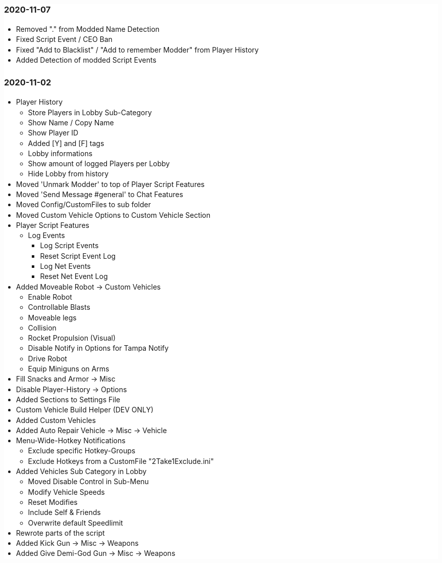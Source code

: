 ### 2020-11-07

- Removed "." from Modded Name Detection
- Fixed Script Event / CEO Ban
- Fixed "Add to Blacklist" / "Add to remember Modder" from Player History
- Added Detection of modded Script Events

### 2020-11-02

- Player History
  - Store Players in Lobby Sub-Category
  - Show Name / Copy Name
  - Show Player ID
  - Added [Y] and [F] tags
  - Lobby informations
  - Show amount of logged Players per Lobby
  - Hide Lobby from history
- Moved 'Unmark Modder' to top of Player Script Features
- Moved 'Send Message #general' to Chat Features
- Moved Config/CustomFiles to sub folder
- Moved Custom Vehicle Options to Custom Vehicle Section
- Player Script Features
  - Log Events
    - Log Script Events
    - Reset Script Event Log
    - Log Net Events
    - Reset Net Event Log
- Added Moveable Robot -> Custom Vehicles
  - Enable Robot
  - Controllable Blasts
  - Moveable legs
  - Collision
  - Rocket Propulsion (Visual)
  - Disable Notify in Options for Tampa Notify
  - Drive Robot
  - Equip Miniguns on Arms
- Fill Snacks and Armor -> Misc
- Disable Player-History -> Options
- Added Sections to Settings File
- Custom Vehicle Build Helper (DEV ONLY)
- Added Custom Vehicles
- Added Auto Repair Vehicle -> Misc -> Vehicle
- Menu-Wide-Hotkey Notifications
  - Exclude specific Hotkey-Groups
  - Exclude Hotkeys from a CustomFile "2Take1Exclude.ini"
- Added Vehicles Sub Category in Lobby
  - Moved Disable Control in Sub-Menu
  - Modify Vehicle Speeds
  - Reset Modifies
  - Include Self & Friends
  - Overwrite default Speedlimit
- Rewrote parts of the script
- Added Kick Gun -> Misc -> Weapons
- Added Give Demi-God Gun -> Misc -> Weapons
